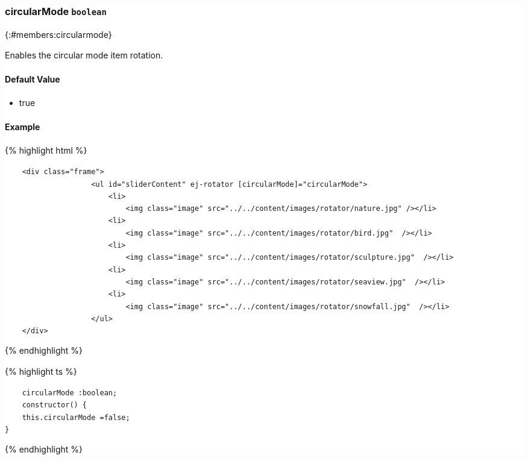 





### circularMode `boolean`
{:#members:circularmode}








Enables the circular mode item rotation.




#### Default Value







* true








#### Example

{% highlight html %}

        <div class="frame">
                        <ul id="sliderContent" ej-rotator [circularMode]="circularMode">
                            <li>
                                <img class="image" src="../../content/images/rotator/nature.jpg" /></li>
                            <li>
                                <img class="image" src="../../content/images/rotator/bird.jpg"  /></li>
                            <li>
                                <img class="image" src="../../content/images/rotator/sculpture.jpg"  /></li>
                            <li>
                                <img class="image" src="../../content/images/rotator/seaview.jpg"  /></li>
                            <li>
                                <img class="image" src="../../content/images/rotator/snowfall.jpg"  /></li>
                        </ul>
        </div>


{% endhighlight %}


{% highlight ts %}

        circularMode :boolean;
        constructor() {
        this.circularMode =false;
    }
  
{% endhighlight %}
